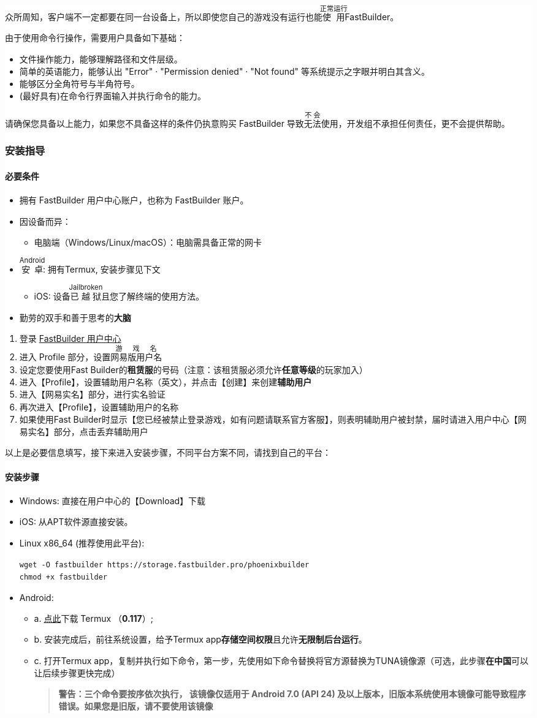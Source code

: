 众所周知，客户端不一定都要在同一台设备上，所以即使您自己的游戏没有运行也能<ruby>使用<rp>（</rp><rt style="font-size:80%;">正常运行</rt><rp>）</rp></ruby>FastBuilder。
	
由于使用命令行操作，需要用户具备如下基础：

- 文件操作能力，能够理解路径和文件层级。
- 简单的英语能力，能够认出 "Error" · "Permission denied" · "Not found" 等系统提示之字眼并明白其含义。
- 能够区分全角符号与半角符号。
- (最好具有)在命令行界面输入并执行命令的能力。

请确保您具备以上能力，如果您不具备这样的条件仍执意购买 FastBuilder 导致<ruby>无法<rp>(</rp><rt style="font-size:80%">不会</rt><rp>)</rp></ruby>使用，开发组不承担任何责任，更不会提供帮助。

### 安装指导

#### 必要条件

- 拥有 FastBuilder 用户中心账户，也称为 FastBuilder 账户。

- 因设备而异：

  - 电脑端（Windows/Linux/macOS）：电脑需具备正常的网卡
- <ruby>安卓<rp>(</rp><rt style="font-size:80%;">Android</rt><rp>)</rp></ruby>:  拥有Termux, 安装步骤见下文
  - iOS: 设备<ruby>已越狱<rp>(</rp><rt style="font-size:80%;">Jailbroken</rt><rp>)</rp></ruby>且您了解终端的使用方法。

- 勤劳的双手和善于思考的**大脑**

1. 登录 [FastBuilder 用户中心](https://uc.fastbuilder.pro) 
2. 进入 Profile 部分，设置<ruby>网易版用户名<rp>（</rp><rt style="font-size:80%;">游戏名</rt><rp>）</rp></ruby>
3. 设定您要使用Fast Builder的**租赁服**的号码（注意：该租赁服必须允许**任意等级**的玩家加入）
4. 进入【Profile】，设置辅助用户名称（英文），并点击【创建】来创建**辅助用户**
5. 进入【网易实名】部分，进行实名验证
6. 再次进入【Profile】，设置辅助用户的名称
7. 如果使用Fast Builder时显示【您已经被禁止登录游戏，如有问题请联系官方客服】，则表明辅助用户被封禁，届时请进入用户中心【网易实名】部分，点击丢弃辅助用户

以上是必要信息填写，接下来进入安装步骤，不同平台方案不同，请找到自己的平台：

#### 安装步骤

- Windows: 直接在用户中心的【Download】下载

- iOS: 从APT软件源直接安装。

- Linux x86_64 (推荐使用此平台): 

  ```shell
  wget -O fastbuilder https://storage.fastbuilder.pro/phoenixbuilder
  chmod +x fastbuilder
  ```

- Android: 

  - a. [点此](https://f-droid.org/repo/com.termux_117.apk)下载 Termux （**0.117**）; 

  - b. 安装完成后，前往系统设置，给予Termux app**存储空间权限**且允许**无限制后台运行**。

  - c. 打开Termux app，复制并执行如下命令，第一步，先使用如下命令替换将官方源替换为TUNA镜像源（可选，此步骤**在中国**可以让后续步骤更快完成）

    > **警告：三个命令要按序依次执行， 该镜像仅适用于 Android 7.0 (API 24) 及以上版本，旧版本系统使用本镜像可能导致程序错误。如果您是旧版，请不要使用该镜像**
